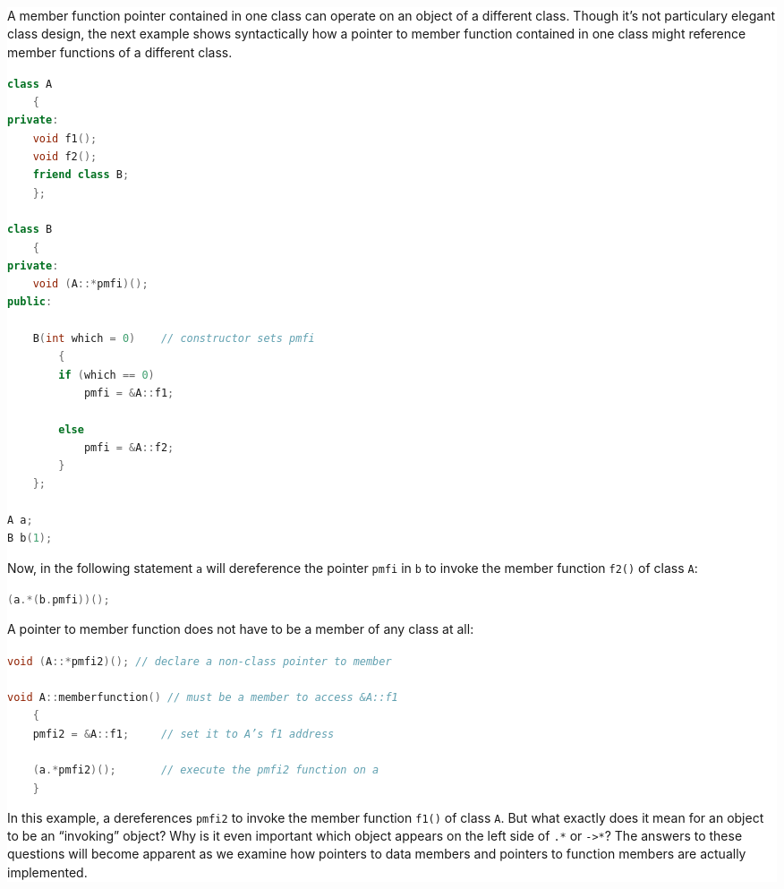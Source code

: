 A member function pointer contained in one class can operate on an object of a different class. Though it’s not particulary elegant class design, the next example shows syntactically how a pointer to member function contained in one class might reference member functions of a different class.
```cpp
class A
    {
private:
    void f1();
    void f2();
    friend class B;
    };

class B
    {
private:
    void (A::*pmfi)();
public:

    B(int which = 0)    // constructor sets pmfi
        {
        if (which == 0)
            pmfi = &A::f1;

        else
            pmfi = &A::f2;
        }
    };

A a;
B b(1);
```

Now, in the following statement `a` will dereference the pointer `pmfi` in `b` to invoke the member function `f2()` of class `A`:
```cpp
(a.*(b.pmfi))();
```

A pointer to member function does not have to be a member of any class at all:
```cpp
void (A::*pmfi2)(); // declare a non-class pointer to member

void A::memberfunction() // must be a member to access &A::f1
    {
    pmfi2 = &A::f1;     // set it to A’s f1 address

    (a.*pmfi2)();       // execute the pmfi2 function on a
    }
```

In this example, a dereferences `pmfi2` to invoke the member function `f1()` of class `A`. But what exactly does it mean for an object to be an “invoking” object? Why is it even important which object appears on the left side of `.*` or `->*`? The answers to these questions will become apparent as we examine how pointers to data members and pointers to function members are actually implemented.
